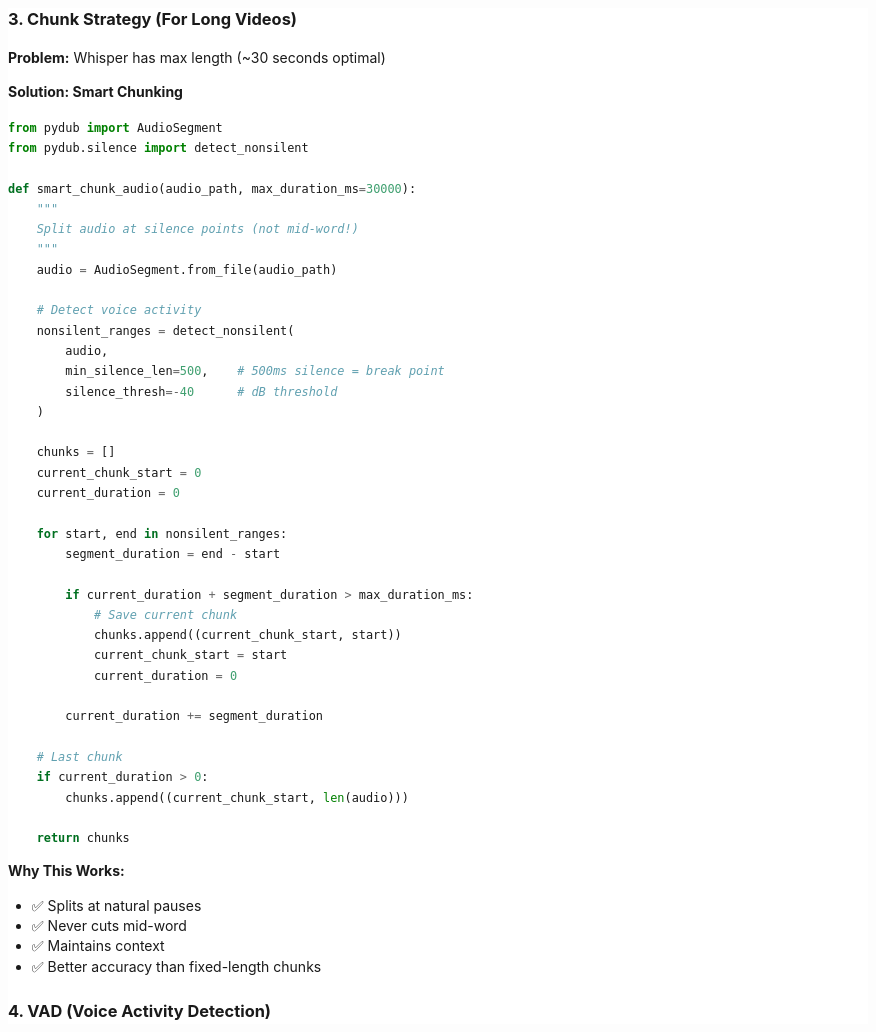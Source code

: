 ### 3. Chunk Strategy (For Long Videos)

**Problem:** Whisper has max length (~30 seconds optimal)

**Solution: Smart Chunking**

```python
from pydub import AudioSegment
from pydub.silence import detect_nonsilent

def smart_chunk_audio(audio_path, max_duration_ms=30000):
    """
    Split audio at silence points (not mid-word!)
    """
    audio = AudioSegment.from_file(audio_path)

    # Detect voice activity
    nonsilent_ranges = detect_nonsilent(
        audio,
        min_silence_len=500,    # 500ms silence = break point
        silence_thresh=-40      # dB threshold
    )

    chunks = []
    current_chunk_start = 0
    current_duration = 0

    for start, end in nonsilent_ranges:
        segment_duration = end - start

        if current_duration + segment_duration > max_duration_ms:
            # Save current chunk
            chunks.append((current_chunk_start, start))
            current_chunk_start = start
            current_duration = 0

        current_duration += segment_duration

    # Last chunk
    if current_duration > 0:
        chunks.append((current_chunk_start, len(audio)))

    return chunks
```

**Why This Works:**
- ✅ Splits at natural pauses
- ✅ Never cuts mid-word
- ✅ Maintains context
- ✅ Better accuracy than fixed-length chunks

### 4. VAD (Voice Activity Detection)
